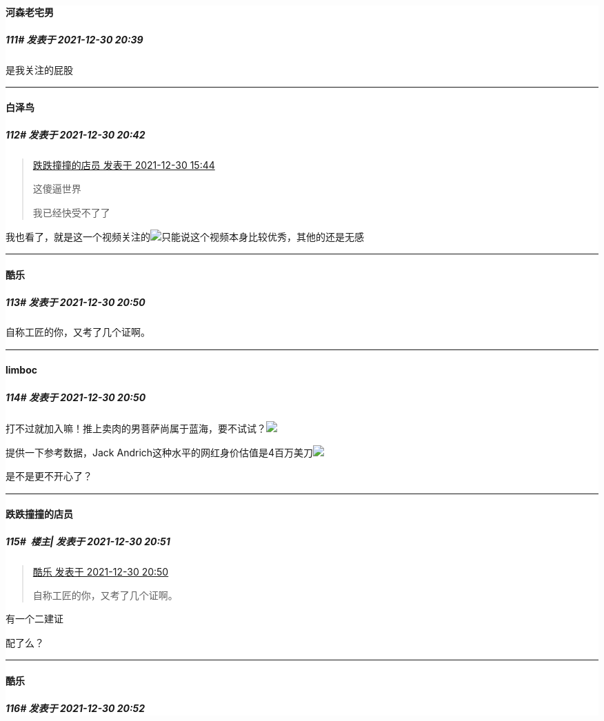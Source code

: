 ####  河森老宅男  
##### 111#       发表于 2021-12-30 20:39

是我关注的屁股

*****

####  白泽鸟  
##### 112#       发表于 2021-12-30 20:42

<blockquote><a href="httphttps://bbs.saraba1st.com/2b/forum.php?mod=redirect&amp;goto=findpost&amp;pid=54102138&amp;ptid=2044881" target="_blank">跌跌撞撞的店员 发表于 2021-12-30 15:44</a>

这傻逼世界

我已经快受不了了</blockquote>
我也看了，就是这一个视频关注的<img src="https://static.saraba1st.com/image/smiley/face2017/054.png" referrerpolicy="no-referrer">只能说这个视频本身比较优秀，其他的还是无感



*****

####  酷乐  
##### 113#       发表于 2021-12-30 20:50

自称工匠的你，又考了几个证啊。

*****

####  limboc  
##### 114#       发表于 2021-12-30 20:50

打不过就加入嘛！推上卖肉的男菩萨尚属于蓝海，要不试试？<img src="https://static.saraba1st.com/image/smiley/face2017/067.png" referrerpolicy="no-referrer">

提供一下参考数据，Jack Andrich这种水平的网红身价估值是4百万美刀<img src="https://static.saraba1st.com/image/smiley/face2017/066.png" referrerpolicy="no-referrer">

是不是更不开心了？

*****

####  跌跌撞撞的店员  
##### 115#         楼主| 发表于 2021-12-30 20:51

<blockquote><a href="httphttps://bbs.saraba1st.com/2b/forum.php?mod=redirect&amp;goto=findpost&amp;pid=54106201&amp;ptid=2044881" target="_blank">酷乐 发表于 2021-12-30 20:50</a>

自称工匠的你，又考了几个证啊。</blockquote>
有一个二建证

配了么？

*****

####  酷乐  
##### 116#       发表于 2021-12-30 20:52
